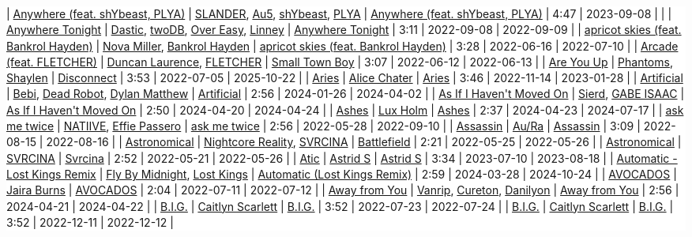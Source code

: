 | [Anywhere \(feat\. shYbeast, PLYA\)](https://open.spotify.com/track/07ImPoPqKNwqucuPEZooBj) | [SLANDER](https://open.spotify.com/artist/20DZAfCuP1TKZl5KcY7z3Q), [Au5](https://open.spotify.com/artist/40WIa01eubnEVkxUHeDZyF), [shYbeast](https://open.spotify.com/artist/3J2VNcCwzeJXNFu40evXPE), [PLYA](https://open.spotify.com/artist/7ic9h4HxC9vccg3mk4NRFV) | [Anywhere \(feat\. shYbeast, PLYA\)](https://open.spotify.com/album/7b517Ob0a6KWytvqSVk6OJ) | 4:47 | 2023-09-08 |  |
| [Anywhere Tonight](https://open.spotify.com/track/3bvkVd54P6OYaLQyOBZ30m) | [Dastic](https://open.spotify.com/artist/1wdU1J2NHzcDYarT7jEU2A), [twoDB](https://open.spotify.com/artist/0ditjjMS6Vqu4q1JpEhYYo), [Over Easy](https://open.spotify.com/artist/3T9HpHdBgLU9wcB1LUT0U9), [Linney](https://open.spotify.com/artist/0vomb9Zaob10lPzxBcIiNb) | [Anywhere Tonight](https://open.spotify.com/album/0z0eZGxDTrn6K1I7i3gOr4) | 3:11 | 2022-09-08 | 2022-09-09 |
| [apricot skies \(feat\. Bankrol Hayden\)](https://open.spotify.com/track/21FrSEBEZQX4RtRZv2dHlt) | [Nova Miller](https://open.spotify.com/artist/69iZuswGpLplhnKBE0MxcA), [Bankrol Hayden](https://open.spotify.com/artist/0Yr4BBpK2dkCp2UsrJ9LZN) | [apricot skies \(feat\. Bankrol Hayden\)](https://open.spotify.com/album/68Uw8PXObjVGslHHizyrwa) | 3:28 | 2022-06-16 | 2022-07-10 |
| [Arcade \(feat\. FLETCHER\)](https://open.spotify.com/track/4Ld4kbKo1eOzToQ0P8JA0V) | [Duncan Laurence](https://open.spotify.com/artist/3klZnJvYGIbWritVwQD434), [FLETCHER](https://open.spotify.com/artist/5qa31A9HySw3T7MKWI9bGg) | [Small Town Boy](https://open.spotify.com/album/1FNBevfbKAzZsgI2RpkkQQ) | 3:07 | 2022-06-12 | 2022-06-13 |
| [Are You Up](https://open.spotify.com/track/4PZmVFzqiw9zui0qNtFuP0) | [Phantoms](https://open.spotify.com/artist/1bJJlRHoc1UVeqzxcrPLIw), [Shaylen](https://open.spotify.com/artist/5wqQVApxKeHbMsfLJTfWMJ) | [Disconnect](https://open.spotify.com/album/0xIhw2XT55ZWZvXT2ZKQ3w) | 3:53 | 2022-07-05 | 2025-10-22 |
| [Aries](https://open.spotify.com/track/1L8S54G7qBtvPwgjXcfGQE) | [Alice Chater](https://open.spotify.com/artist/6MwwUAN4kN0umzSH7w6y93) | [Aries](https://open.spotify.com/album/4CRSPsBgv59iZGDF5GcJe9) | 3:46 | 2022-11-14 | 2023-01-28 |
| [Artificial](https://open.spotify.com/track/4uFbPNPPDhcQSGxnSDuw4s) | [Bebi](https://open.spotify.com/artist/0b4D8JhfYU970qE77UNKSg), [Dead Robot](https://open.spotify.com/artist/5Xgb8LDaSdo3vsDqJ7eBJv), [Dylan Matthew](https://open.spotify.com/artist/6d0ZjIp5L7Ygy2l02HskRX) | [Artificial](https://open.spotify.com/album/7jwBhvUnGDRT1tGukAVB32) | 2:56 | 2024-01-26 | 2024-04-02 |
| [As If I Haven't Moved On](https://open.spotify.com/track/5NqTKjMlD4MjzXa6lE1zRJ) | [Sierd](https://open.spotify.com/artist/29KyroQJBwms3EIuv9QIsP), [GABE ISAAC](https://open.spotify.com/artist/06r3I5cxbnTTLZp8kAyTBB) | [As If I Haven't Moved On](https://open.spotify.com/album/0QdU6e2LpMDIOs5zz1Awn9) | 2:50 | 2024-04-20 | 2024-04-24 |
| [Ashes](https://open.spotify.com/track/4S6FAV2YKF7MQY7AIMDQvW) | [Lux Holm](https://open.spotify.com/artist/0wzqfiI4xdbLSgCZIZbGc3) | [Ashes](https://open.spotify.com/album/5LkRRqIIAAHqcqj5YUonCz) | 2:37 | 2024-04-23 | 2024-07-17 |
| [ask me twice](https://open.spotify.com/track/4OQLDz187y2vHGAtAqv4iN) | [NATIIVE](https://open.spotify.com/artist/7iHTJPF1k1e9SF1BwqbAe0), [Effie Passero](https://open.spotify.com/artist/5HzfRqqnfSqdHp9h7UOavm) | [ask me twice](https://open.spotify.com/album/2igYO1uCeYyBBUrPCUeFCc) | 2:56 | 2022-05-28 | 2022-09-10 |
| [Assassin](https://open.spotify.com/track/1VYruNWR6k3fKQL5LXtIIK) | [Au/Ra](https://open.spotify.com/artist/1eMmoIprPDWeFdB1FxU6ZV) | [Assassin](https://open.spotify.com/album/0jAvYi1sHVhMTCVtKqNVkK) | 3:09 | 2022-08-15 | 2022-08-16 |
| [Astronomical](https://open.spotify.com/track/0dJd3mpbPTJ1CP2YelMsaW) | [Nightcore Reality](https://open.spotify.com/artist/50YUlSM9xB8BSdZC0EKk9Z), [SVRCINA](https://open.spotify.com/artist/3wRt3iJpZDOg73CTUkfv5C) | [Battlefield](https://open.spotify.com/album/6LntE67noJeJ13n59f0GYn) | 2:21 | 2022-05-25 | 2022-05-26 |
| [Astronomical](https://open.spotify.com/track/27z0lLzmteOnv7kN2DGmUp) | [SVRCINA](https://open.spotify.com/artist/3wRt3iJpZDOg73CTUkfv5C) | [Svrcina](https://open.spotify.com/album/60I3K3TcnIhLoMiTaeYXx3) | 2:52 | 2022-05-21 | 2022-05-26 |
| [Atic](https://open.spotify.com/track/3H9CQYRjYS2bixQXoawh98) | [Astrid S](https://open.spotify.com/artist/3AVfmawzu83sp94QW7CEGm) | [Astrid S](https://open.spotify.com/album/5iK2afnsB8wwv9WULCE9e7) | 3:34 | 2023-07-10 | 2023-08-18 |
| [Automatic \- Lost Kings Remix](https://open.spotify.com/track/2cdx7N6J5UakplLh9OoSC2) | [Fly By Midnight](https://open.spotify.com/artist/4rQTEdG6hDVOlDUFKs9EjZ), [Lost Kings](https://open.spotify.com/artist/3hyEbRtp617pNCuuQjyOmc) | [Automatic \(Lost Kings Remix\)](https://open.spotify.com/album/6zanLEVwV6R1ZjiLeMegiF) | 2:59 | 2024-03-28 | 2024-10-24 |
| [AVOCADOS](https://open.spotify.com/track/0vFiIb7RvMxcaJRg8WIUwo) | [Jaira Burns](https://open.spotify.com/artist/0tRFWXqKBBQcu5oFVOgVzX) | [AVOCADOS](https://open.spotify.com/album/5bAr9Z4VmHQ6pnIcgThzzp) | 2:04 | 2022-07-11 | 2022-07-12 |
| [Away from You](https://open.spotify.com/track/075XqINa3BjKopLcyNE81d) | [Vanrip](https://open.spotify.com/artist/0t6jYtttwVm0ycLiwtJmUl), [Cureton](https://open.spotify.com/artist/2xfTEFSf3PjSA4e3zoyvWz), [Danilyon](https://open.spotify.com/artist/1mn63wKYd6Ai2mhHmwk8Nh) | [Away from You](https://open.spotify.com/album/7ai5poHuDMkbZma57PiqHc) | 2:56 | 2024-04-21 | 2024-04-22 |
| [B.I.G.](https://open.spotify.com/track/07oPxvEZ4rAh2xNi1Izy4v) | [Caitlyn Scarlett](https://open.spotify.com/artist/1Bztk1lPSvwiBJCujObyxU) | [B.I.G.](https://open.spotify.com/album/6Y8gdhvjGeKzYquqbJwHnl) | 3:52 | 2022-07-23 | 2022-07-24 |
| [B.I.G.](https://open.spotify.com/track/4z3b22VsfPu6wuI3AXdpDn) | [Caitlyn Scarlett](https://open.spotify.com/artist/1Bztk1lPSvwiBJCujObyxU) | [B.I.G.](https://open.spotify.com/album/2C8b1UdSjhddZZZNWAdrEr) | 3:52 | 2022-12-11 | 2022-12-12 |